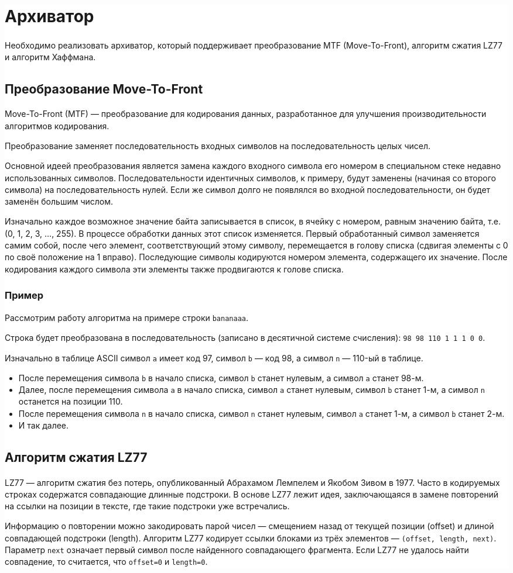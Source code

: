 # Архиватор
Необходимо реализовать архиватор, который поддерживает преобразование MTF (Move-To-Front), алгоритм сжатия LZ77 и алгоритм Хаффмана.

## Преобразование Move-To-Front
Move-To-Front (MTF) — преобразование для кодирования данных, разработанное для улучшения производительности алгоритмов кодирования. 

Преобразование заменяет последовательность входных символов на последовательность целых чисел.

Основной идеей преобразования является замена каждого входного символа его номером в специальном стеке недавно использованных символов. 
Последовательности идентичных символов, к примеру, будут заменены (начиная со второго символа) на последовательность нулей. 
Если же символ долго не появлялся во входной последовательности, он будет заменён большим числом. 

Изначально каждое возможное значение байта записывается в список, в ячейку с номером, равным значению байта, т.е. (0, 1, 2, 3, …, 255). 
В процессе обработки данных этот список изменяется. 
Первый обработанный символ заменяется самим собой, после чего элемент, соответствующий этому символу, перемещается в голову списка (сдвигая элементы с 0 по своё положение на 1 вправо). 
Последующие символы кодируются номером элемента, содержащего их значение. 
После кодирования каждого символа эти элементы также продвигаются к голове списка.

### Пример
Рассмотрим работу алгоритма на примере строки `bananaaa`.

Строка будет преобразована в последовательность (записано в десятичной системе счисления): `98 98 110 1 1 1 0 0`.

Изначально в таблице ASCII символ `a` имеет код 97, символ `b` — код 98, а символ `n` — 110-ый в таблице. 
* После перемещения символа `b` в начало списка, символ `b` станет нулевым, а символ `a` станет 98-м.
* Далее, после перемещения символа `a` в начало списка, символ `a` станет нулевым, символ `b` станет 1-м, а символ `n` останется на позиции 110. 
* После перемещения символа `n` в начало списка, символ `n` станет нулевым, символ `a` станет 1-м, а символ `b` станет 2-м. 
* И так далее.

## Алгоритм сжатия LZ77

LZ77 — алгоритм сжатия без потерь, опубликованный Абрахамом Лемпелем и Якобом Зивом в 1977. 
Часто в кодируемых строках содержатся совпадающие длинные подстроки. 
В основе LZ77 лежит идея, заключающаяся в замене повторений на ссылки на позиции в тексте, где такие подстроки уже встречались.

Информацию о повторении можно закодировать парой чисел — смещением назад от текущей позиции (offset) и длиной совпадающей подстроки (length). 
Алгоритм LZ77 кодирует ссылки блоками из трёх элементов — `(offset, length, next)`. Параметр `next`  означает первый символ после найденного совпадающего фрагмента. 
Если LZ77 не удалось найти совпадение, то считается, что `offset=0` и `length=0`.
